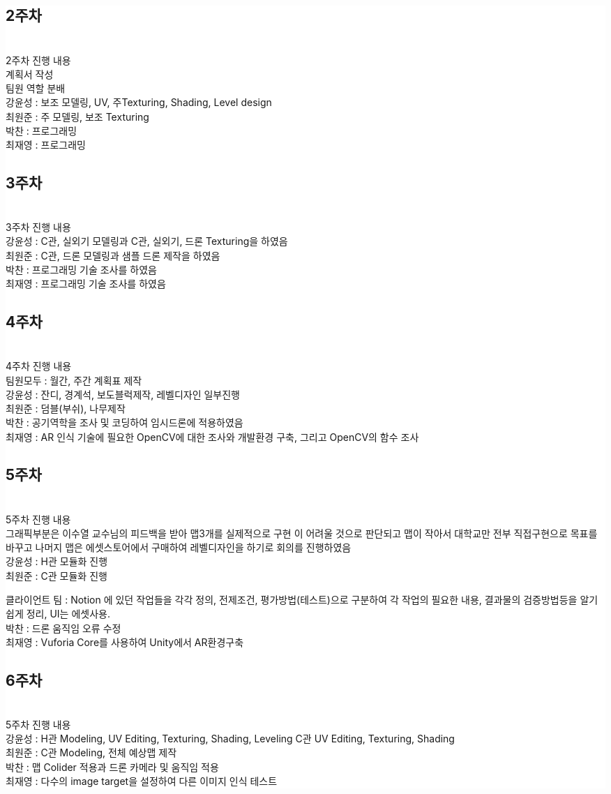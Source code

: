 ## 2주차
<br>
2주차 진행 내용<br>
계획서 작성<br>
팀원 역할 분배<br>
강윤성 : 보조 모델링, UV, 주Texturing, Shading, Level design<br>
최원준 : 주 모델링, 보조 Texturing<br>
박찬 : 프로그래밍<br>
최재영 : 프로그래밍<br>

## 3주차
<br>
3주차 진행 내용<br>
강윤성 : C관, 실외기 모델링과 C관, 실외기, 드론 Texturing을 하였음<br>
최원준 : C관, 드론 모델링과 샘플 드론 제작을 하였음 <br>
박찬 : 프로그래밍 기술 조사를 하였음<br>
최재영 : 프로그래밍 기술 조사를 하였음<br>

## 4주차
<br>
4주차 진행 내용<br>
팀원모두 : 월간, 주간 계획표 제작<br>
강윤성 : 잔디, 경계석, 보도블럭제작, 레벨디자인 일부진행<br>
최원준 : 덤블(부쉬), 나무제작<br>
박찬 : 공기역학을 조사 및 코딩하여 임시드론에 적용하였음<br>
최재영 : AR 인식 기술에 필요한 OpenCV에 대한 조사와 개발환경 구축, 그리고 OpenCV의 함수 조사<br>

## 5주차
<br>
5주차 진행 내용<br>
그래픽부분은 이수열 교수님의 피드백을 받아 맵3개를 실제적으로 구현 이 어려울 것으로 판단되고 맵이 작아서 대학교만 전부 직접구현으로 목표를 바꾸고 나머지 맵은 에셋스토어에서 구매하여 레벨디자인을 하기로 회의를 진행하였음 <br>
강윤성 : H관 모듈화 진행 <br>
최원준 : C관 모듈화 진행 <br>

클라이언트 팀 : Notion 에 있던 작업들을 각각 정의, 전제조건, 평가방법(테스트)으로 구분하여 각 작업의 필요한 내용,  결과물의 검증방법등을 알기 쉽게 정리, UI는 에셋사용. <br>
박찬 : 드론 움직임 오류 수정 <br>
최재영 : Vuforia Core를 사용하여 Unity에서 AR환경구축 <br>

## 6주차
<br>
5주차 진행 내용<br>
강윤성 : H관 Modeling, UV Editing, Texturing, Shading, Leveling
C관 UV Editing, Texturing, Shading <br> 
최원준 : C관 Modeling, 전체 예상맵 제작<br>
박찬 : 맵 Colider 적용과 드론 카메라 및 움직임 적용<br>
최재영 : 다수의 image target을 설정하여 다른 이미지 인식 테스트<br>

